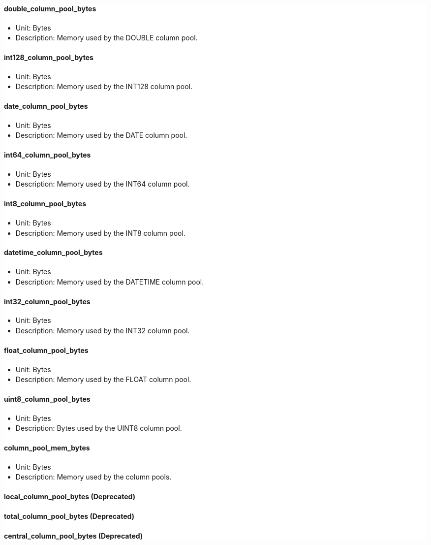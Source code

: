 #### double_column_pool_bytes

- Unit: Bytes
- Description: Memory used by the DOUBLE column pool.

#### int128_column_pool_bytes

- Unit: Bytes
- Description: Memory used by the INT128 column pool.

#### date_column_pool_bytes

- Unit: Bytes
- Description: Memory used by the DATE column pool.

#### int64_column_pool_bytes

- Unit: Bytes
- Description: Memory used by the INT64 column pool.

#### int8_column_pool_bytes

- Unit: Bytes
- Description: Memory used by the INT8 column pool.

#### datetime_column_pool_bytes

- Unit: Bytes
- Description: Memory used by the DATETIME column pool.

#### int32_column_pool_bytes

- Unit: Bytes
- Description: Memory used by the INT32 column pool.

#### float_column_pool_bytes

- Unit: Bytes
- Description: Memory used by the FLOAT column pool.

#### uint8_column_pool_bytes

- Unit: Bytes
- Description: Bytes used by the UINT8 column pool.

#### column_pool_mem_bytes

- Unit: Bytes
- Description: Memory used by the column pools.

#### local_column_pool_bytes (Deprecated)

#### total_column_pool_bytes (Deprecated)

#### central_column_pool_bytes (Deprecated)
